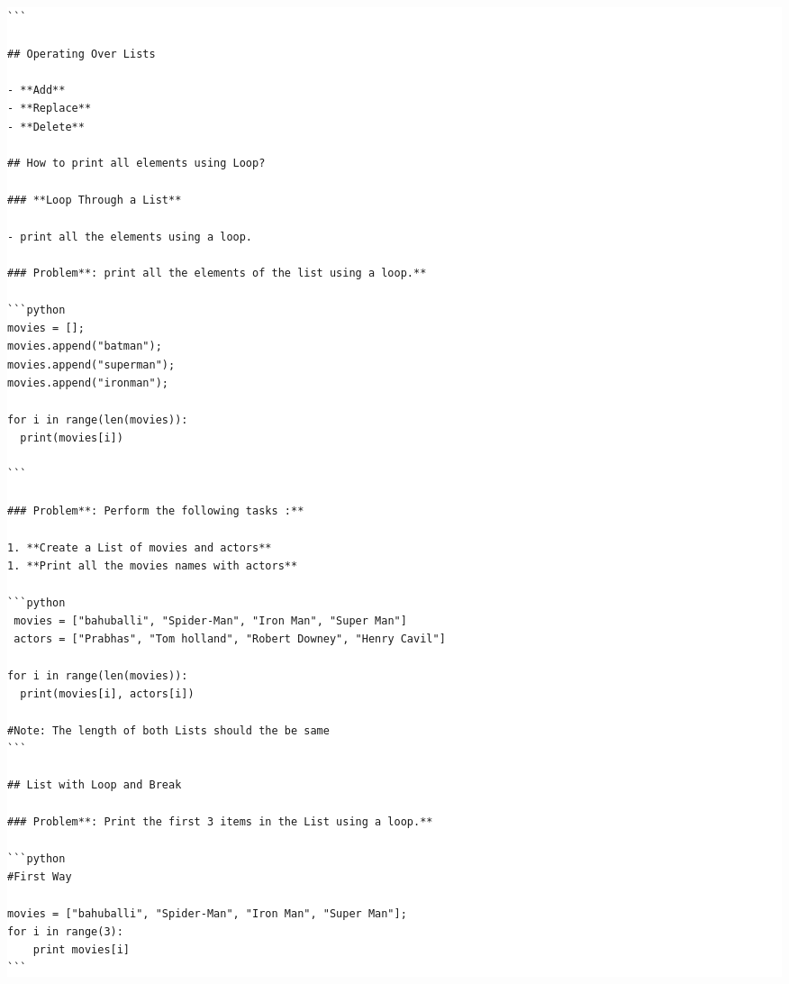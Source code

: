     ```
    
    ## Operating Over Lists
    
    - **Add**
    - **Replace**
    - **Delete**
    
    ## How to print all elements using Loop?
    
    ### **Loop Through a List**
    
    - print all the elements using a loop.
    
    ### Problem**: print all the elements of the list using a loop.**
    
    ```python
    movies = [];
    movies.append("batman");
    movies.append("superman");
    movies.append("ironman");
    
    for i in range(len(movies)):
      print(movies[i])
    
    ```
    
    ### Problem**: Perform the following tasks :**
    
    1. **Create a List of movies and actors**
    1. **Print all the movies names with actors**
    
    ```python
     movies = ["bahuballi", "Spider-Man", "Iron Man", "Super Man"]
     actors = ["Prabhas", "Tom holland", "Robert Downey", "Henry Cavil"]
    
    for i in range(len(movies)):
      print(movies[i], actors[i])
    
    #Note: The length of both Lists should the be same
    ```
    
    ## List with Loop and Break
    
    ### Problem**: Print the first 3 items in the List using a loop.**
    
    ```python
    #First Way
    
    movies = ["bahuballi", "Spider-Man", "Iron Man", "Super Man"];
    for i in range(3):
    	print movies[i]
    ```
    